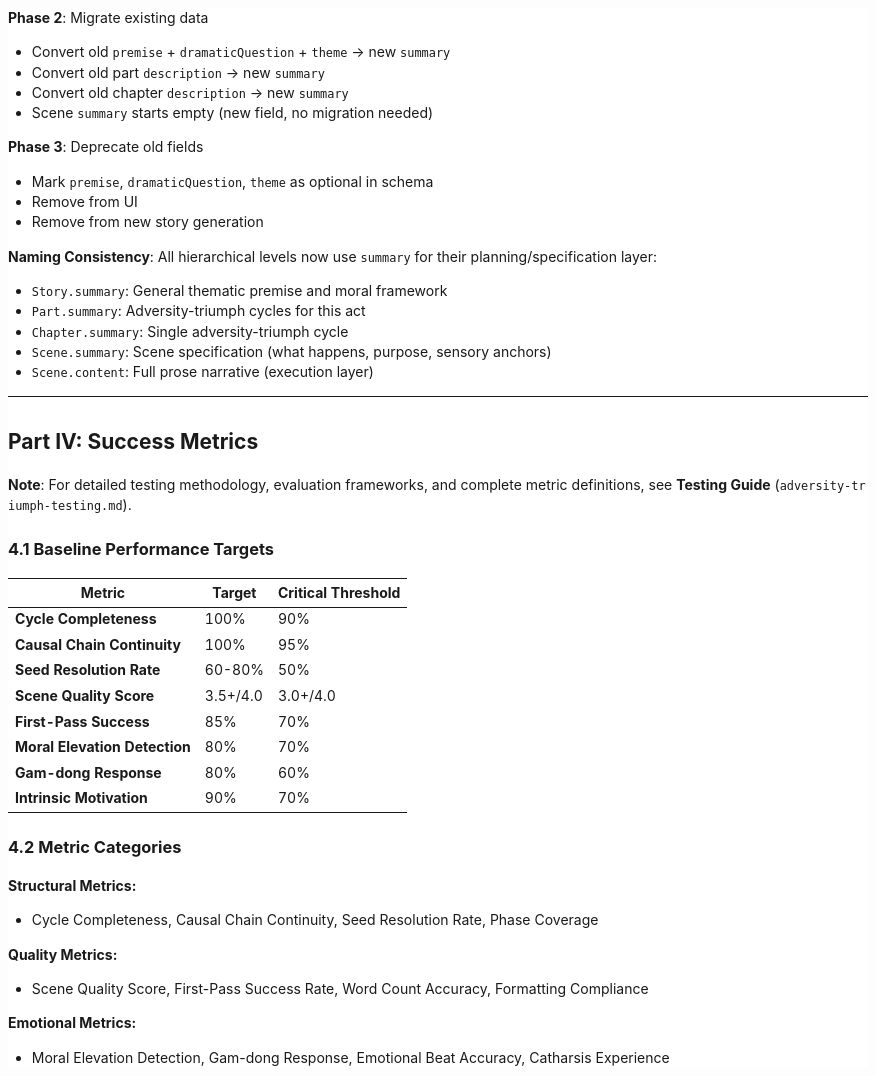 **Phase 2**: Migrate existing data
- Convert old `premise` + `dramaticQuestion` + `theme` → new `summary`
- Convert old part `description` → new `summary`
- Convert old chapter `description` → new `summary`
- Scene `summary` starts empty (new field, no migration needed)

**Phase 3**: Deprecate old fields
- Mark `premise`, `dramaticQuestion`, `theme` as optional in schema
- Remove from UI
- Remove from new story generation

**Naming Consistency**:
All hierarchical levels now use `summary` for their planning/specification layer:
- `Story.summary`: General thematic premise and moral framework
- `Part.summary`: Adversity-triumph cycles for this act
- `Chapter.summary`: Single adversity-triumph cycle
- `Scene.summary`: Scene specification (what happens, purpose, sensory anchors)
- `Scene.content`: Full prose narrative (execution layer)

---

## Part IV: Success Metrics

**Note**: For detailed testing methodology, evaluation frameworks, and complete metric definitions, see **Testing Guide** (`adversity-triumph-testing.md`).

### 4.1 Baseline Performance Targets

| Metric | Target | Critical Threshold |
|--------|--------|-------------------|
| **Cycle Completeness** | 100% | 90% |
| **Causal Chain Continuity** | 100% | 95% |
| **Seed Resolution Rate** | 60-80% | 50% |
| **Scene Quality Score** | 3.5+/4.0 | 3.0+/4.0 |
| **First-Pass Success** | 85% | 70% |
| **Moral Elevation Detection** | 80% | 70% |
| **Gam-dong Response** | 80% | 60% |
| **Intrinsic Motivation** | 90% | 70% |

### 4.2 Metric Categories

**Structural Metrics:**
- Cycle Completeness, Causal Chain Continuity, Seed Resolution Rate, Phase Coverage

**Quality Metrics:**
- Scene Quality Score, First-Pass Success Rate, Word Count Accuracy, Formatting Compliance

**Emotional Metrics:**
- Moral Elevation Detection, Gam-dong Response, Emotional Beat Accuracy, Catharsis Experience
